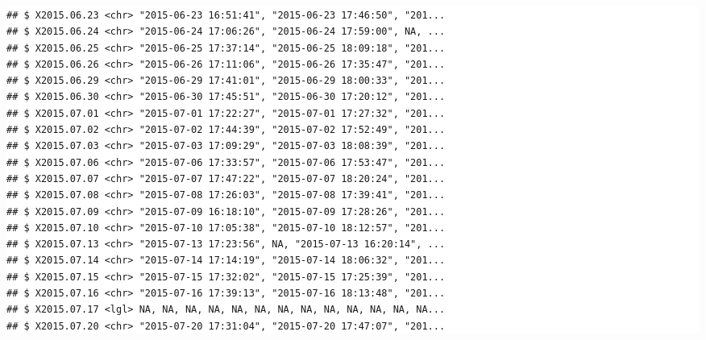     ## $ X2015.06.23 <chr> "2015-06-23 16:51:41", "2015-06-23 17:46:50", "201...
    ## $ X2015.06.24 <chr> "2015-06-24 17:06:26", "2015-06-24 17:59:00", NA, ...
    ## $ X2015.06.25 <chr> "2015-06-25 17:37:14", "2015-06-25 18:09:18", "201...
    ## $ X2015.06.26 <chr> "2015-06-26 17:11:06", "2015-06-26 17:35:47", "201...
    ## $ X2015.06.29 <chr> "2015-06-29 17:41:01", "2015-06-29 18:00:33", "201...
    ## $ X2015.06.30 <chr> "2015-06-30 17:45:51", "2015-06-30 17:20:12", "201...
    ## $ X2015.07.01 <chr> "2015-07-01 17:22:27", "2015-07-01 17:27:32", "201...
    ## $ X2015.07.02 <chr> "2015-07-02 17:44:39", "2015-07-02 17:52:49", "201...
    ## $ X2015.07.03 <chr> "2015-07-03 17:09:29", "2015-07-03 18:08:39", "201...
    ## $ X2015.07.06 <chr> "2015-07-06 17:33:57", "2015-07-06 17:53:47", "201...
    ## $ X2015.07.07 <chr> "2015-07-07 17:47:22", "2015-07-07 18:20:24", "201...
    ## $ X2015.07.08 <chr> "2015-07-08 17:26:03", "2015-07-08 17:39:41", "201...
    ## $ X2015.07.09 <chr> "2015-07-09 16:18:10", "2015-07-09 17:28:26", "201...
    ## $ X2015.07.10 <chr> "2015-07-10 17:05:38", "2015-07-10 18:12:57", "201...
    ## $ X2015.07.13 <chr> "2015-07-13 17:23:56", NA, "2015-07-13 16:20:14", ...
    ## $ X2015.07.14 <chr> "2015-07-14 17:14:19", "2015-07-14 18:06:32", "201...
    ## $ X2015.07.15 <chr> "2015-07-15 17:32:02", "2015-07-15 17:25:39", "201...
    ## $ X2015.07.16 <chr> "2015-07-16 17:39:13", "2015-07-16 18:13:48", "201...
    ## $ X2015.07.17 <lgl> NA, NA, NA, NA, NA, NA, NA, NA, NA, NA, NA, NA, NA...
    ## $ X2015.07.20 <chr> "2015-07-20 17:31:04", "2015-07-20 17:47:07", "201...